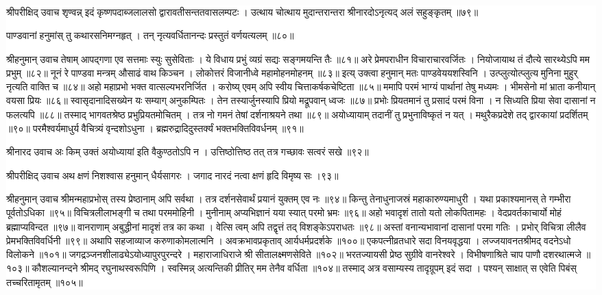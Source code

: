श्रीपरीक्षिद् उवाच
शृण्वन्न् इदं कृष्णपदाब्जलालसो 
द्वारावतीसन्ततवासलम्पटः ।
उत्थाय चोत्थाय मुदान्तरान्तरा 
श्रीनारदोऽनृत्यद् अलं सहुङ्कृतम् ॥७९॥

पाण्डवानां हनुमांस् तु कथारसनिमग्नहृत् ।
तन् नृत्यवर्धितानन्दः प्रस्तुतं वर्णयत्यलम् ॥८०॥

श्रीहनुमान् उवाच
तेषाम् आपद्गणा एव सत्तमाः स्युः सुसेविताः ।
ये विधाय प्रभुं व्यग्रं सद्यः सङ्गमयन्ति तैः ॥८१॥
अरे प्रेमपराधीन विचाराचारवर्जितः ।
नियोजायाथ तं दौत्ये सारथ्येऽपि मम प्रभुम् ॥८२॥
नूनं रे पाण्डवा मन्त्रम् औसाढं वाथ किञ्चन ।
लोकोत्तरं विजानीध्वे महामोहनमोहनम् ॥८३॥
इत्य् उक्त्वा हनुमान् मतः पाण्डवेययशस्विनि ।
उत्प्लुत्योत्प्लुत्य मुनिना मुहुर् नृत्यति वाक्ति च ॥८४॥
अहो महाप्रभो भक्त वात्सल्यभरनिर्जित ।
करोष्य् एवम् अपि स्वीय चित्ताकर्षकचेष्टिता ॥८५॥
ममापि परमं भाग्यं पार्थानां तेषु मध्यमः ।
भीमसेनो मां भ्राता कनीयान् वयसा प्रियः ॥८६॥
स्वासृदानादिसख्येन यः सम्याग् अनुकम्पितः ।
तेन तस्यार्जुनस्यापि प्रियो मद्रूपवान् ध्वजः ॥८७॥
प्रभोः प्रियतमानं तु प्रसादं परमं विना ।
न सिध्यति प्रिया सेवा दासानां न फलत्यपि ॥८८॥
तस्माद् भागवतश्रेष्ठ प्रभुप्रियतमोचितम् ।
तत्र नो गमनं तेषां दर्शनाश्रयने तथा ॥८९॥
अयोध्यायाम् तदानीं तु प्रभुनाविष्कृतं न यत् ।
मथुरैकप्रदेशे तद् द्वारकायां प्रदर्शितम् ॥९०॥
परमैश्वर्यमाधुर्य वैचित्र्यं वृन्दशोऽधुना ।
ब्रह्मरुद्रादिदुस्तर्क्यं भक्तभक्तिविवर्धनम् ॥९१॥

श्रीनारद उवाच
अः किम् उक्तं अयोध्यायां इति वैकुण्ठतोऽपि न ।
उत्तिष्ठोत्तिष्ठ तत् तत्र गच्छावः सत्वरं सखे ॥९२॥

श्रीपरीक्षिद् उवाच
अथ क्षणं निशश्वास हनुमान् धैर्यसागरः ।
जगाद नारदं नत्वा क्षणं हृदि विमृष्य सः ।९३॥

श्रीहनुमान् उवाच
श्रीमन्महाप्रभोस् तस्य प्रेष्ठानाम् अपि सर्वथा ।
तत्र दर्शनसेवार्थं प्रयानं युक्तम् एव नः ॥९४॥
किन्तु तेनाधुनाजस्रं महाकारुण्यमाधुरी ।
यथा प्रकाश्यमानस् ते गम्भीरा पूर्वतोऽधिका ॥९५॥
विचित्रलीलाभङ्गी च तथा परममोहिनी ।
मुनीनाम् अप्यभिज्ञानं यया स्यात् परमो भ्रमः ॥९६॥
अहो भवादृशं तातो यतो लोकपितामहः ।
वेदप्रवर्तकाचार्यो मोहं ब्रह्माप्यविन्दत ॥९७॥
वानराणाम् अबुद्धीनां मादृशं तत्र का कथा ।
वेत्सि त्वम् अपि तद्वृत्तं तद् विशङ्केऽपराधतः ॥९८॥
अस्तां वनान्यभावानां दासानां परमा गतिः ।
प्रभोर् विचित्रा लीलैव प्रेमभक्तिविवर्धिनी ॥९९॥
अथापि सहजाव्याज करुणाकोमलात्मनि ।
अवक्रभावप्रकृताव् आर्यधर्मप्रदर्शके ॥१००॥
एकपत्नीव्रतधारे सदा विनयवृद्धया ।
लज्जयावनतश्रीमद् वदनेऽधो विलोकने ॥१०१॥
जगद्रञ्जनशीलाढ्येऽयोध्यापुरपुरन्दरे ।
महाराजाधिराजे श्री सीतालक्ष्मणसेविते ॥१०२॥
भरतज्यायसी प्रेष्ठ सुग्रीवे वानरेश्वरे ।
विभीषणाश्रिते चाप पाणौ दशरथात्मजे ॥१०३॥
कौशल्यानन्दने श्रीमद् रघुनाथस्वरूपिणि ।
स्वस्मिन्न् अत्यन्तिकी प्रीतिर् मम तेनैव वर्धिता ॥१०४॥
तस्माद् अत्र वसाम्यस्य तादृग्रूपम् इदं सदा ।
पश्यन् साक्षात् स एवेति पिबंस् तच्चरितामृतम् ॥१०५॥